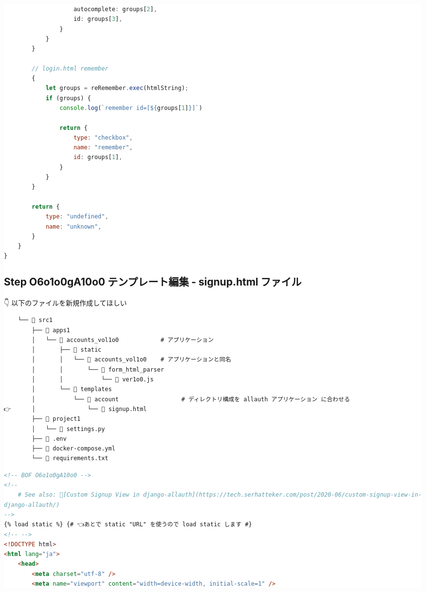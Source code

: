 ```js
                    autocomplete: groups[2],
                    id: groups[3],
                }
            }
        }

        // login.html remember
        {
            let groups = reRemember.exec(htmlString);
            if (groups) {
                console.log(`remember id=[${groups[1]}]`)

                return {
                    type: "checkbox",
                    name: "remember",
                    id: groups[1],
                }
            }
        }

        return {
            type: "undefined",
            name: "unknown",
        }
    }
}
```

## Step O6o1o0gA10o0 テンプレート編集 - signup.html ファイル

👇 以下のファイルを新規作成してほしい  

```plaintext
    └── 📂 src1
        ├── 📂 apps1
        │   └── 📂 accounts_vol1o0            # アプリケーション
        │       ├── 📂 static
        │       │   └── 📂 accounts_vol1o0    # アプリケーションと同名
        │       │       └── 📂 form_html_parser
        │       │           └── 📄 ver1o0.js
        │       └── 📂 templates
        │           └── 📂 account                  # ディレクトリ構成を allauth アプリケーション に合わせる
👉      │               └── 📄 signup.html
        ├── 📂 project1
        │   └── 📄 settings.py
        ├── 📄 .env
        ├── 🐳 docker-compose.yml
        └── 📄 requirements.txt
```

```html
<!-- BOF O6o1o0gA10o0 -->
<!--
    # See also: 📖[Custom Signup View in django-allauth](https://tech.serhatteker.com/post/2020-06/custom-signup-view-in-django-allauth/)
-->
{% load static %} {# 👈あとで static "URL" を使うので load static します #}
<!-- -->
<!DOCTYPE html>
<html lang="ja">
    <head>
        <meta charset="utf-8" />
        <meta name="viewport" content="width=device-width, initial-scale=1" />
```